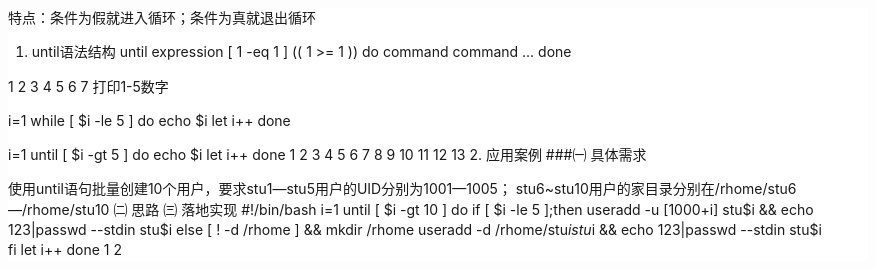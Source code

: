 特点：条件为假就进入循环；条件为真就退出循环

1. until语法结构
   until expression   [ 1 -eq 1 ]  (( 1 >= 1 ))
   do
   command
   command
   ...
   done

1
2
3
4
5
6
7
打印1-5数字

i=1
while [ $i -le 5 ]
do
echo $i
let i++
done

i=1
until [ $i -gt 5 ]
do
echo $i
let i++
done
1
2
3
4
5
6
7
8
9
10
11
12
13
2. 应用案例
   ###㈠ 具体需求

使用until语句批量创建10个用户，要求stu1—stu5用户的UID分别为1001—1005；
stu6~stu10用户的家目录分别在/rhome/stu6—/rhome/stu10
㈡ 思路
㈢ 落地实现
#!/bin/bash
i=1
until [ $i -gt 10 ]
do
if [ $i -le 5 ];then
useradd -u $[1000+$i] stu$i && echo 123|passwd --stdin stu$i
else
[ ! -d /rhome ] && mkdir /rhome
useradd -d /rhome/stu$i stu$i && echo 123|passwd --stdin stu$i		
fi
let i++
done
1
2

   [!list]: 匹配除list中的任意单个字符